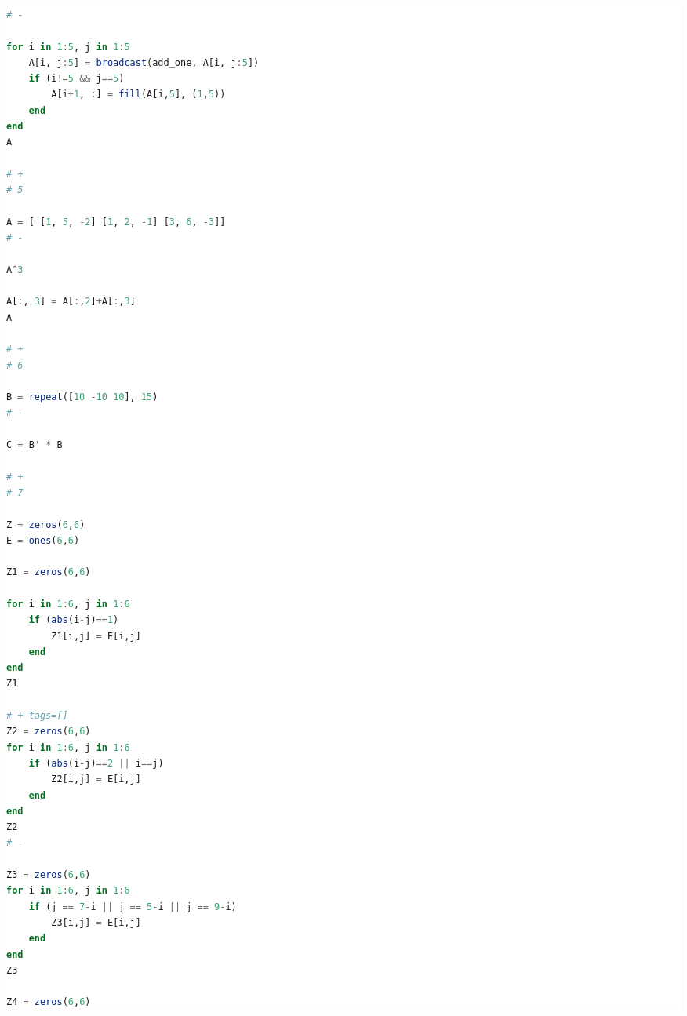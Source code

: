 ```julia
# -

for i in 1:5, j in 1:5
    A[i, j:5] = broadcast(add_one, A[i, j:5])
    if (i!=5 && j==5)
        A[i+1, :] = fill(A[i,5], (1,5))
    end
end
A

# +
# 5

A = [ [1, 5, -2] [1, 2, -1] [3, 6, -3]]
# -

A^3

A[:, 3] = A[:,2]+A[:,3]
A

# +
# 6

B = repeat([10 -10 10], 15)
# -

C = B' * B

# +
# 7

Z = zeros(6,6)
E = ones(6,6)

Z1 = zeros(6,6)

for i in 1:6, j in 1:6
    if (abs(i-j)==1)
        Z1[i,j] = E[i,j]
    end
end
Z1

# + tags=[]
Z2 = zeros(6,6)
for i in 1:6, j in 1:6
    if (abs(i-j)==2 || i==j)
        Z2[i,j] = E[i,j]
    end
end
Z2
# -

Z3 = zeros(6,6)
for i in 1:6, j in 1:6
    if (j == 7-i || j == 5-i || j == 9-i)
        Z3[i,j] = E[i,j]
    end
end
Z3

Z4 = zeros(6,6)
```